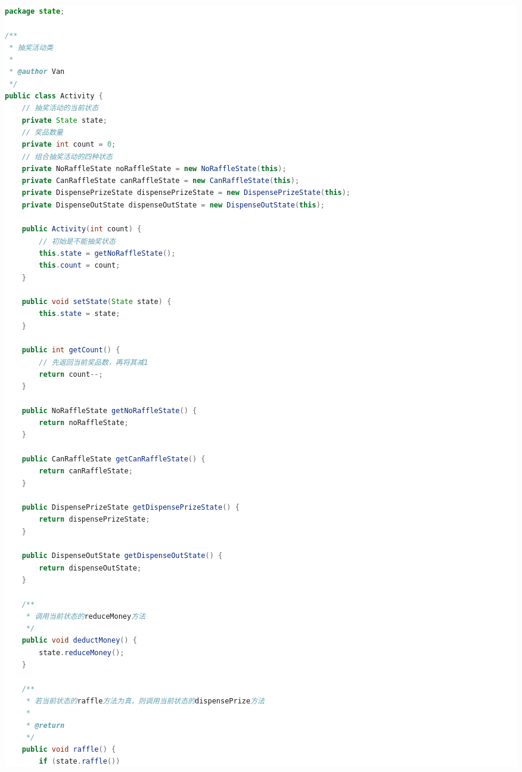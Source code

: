 ```java
package state;

/**
 * 抽奖活动类
 * 
 * @author Van
 */
public class Activity {
	// 抽奖活动的当前状态
	private State state;
	// 奖品数量
	private int count = 0;
	// 组合抽奖活动的四种状态
	private NoRaffleState noRaffleState = new NoRaffleState(this);
	private CanRaffleState canRaffleState = new CanRaffleState(this);
	private DispensePrizeState dispensePrizeState = new DispensePrizeState(this);
	private DispenseOutState dispenseOutState = new DispenseOutState(this);

	public Activity(int count) {
		// 初始是不能抽奖状态
		this.state = getNoRaffleState();
		this.count = count;
	}

	public void setState(State state) {
		this.state = state;
	}

	public int getCount() {
		// 先返回当前奖品数，再将其减1
		return count--;
	}

	public NoRaffleState getNoRaffleState() {
		return noRaffleState;
	}

	public CanRaffleState getCanRaffleState() {
		return canRaffleState;
	}

	public DispensePrizeState getDispensePrizeState() {
		return dispensePrizeState;
	}

	public DispenseOutState getDispenseOutState() {
		return dispenseOutState;
	}

	/**
	 * 调用当前状态的reduceMoney方法
	 */
	public void deductMoney() {
		state.reduceMoney();
	}

	/**
	 * 若当前状态的raffle方法为真，则调用当前状态的dispensePrize方法
	 * 
	 * @return
	 */
	public void raffle() {
		if (state.raffle())
```